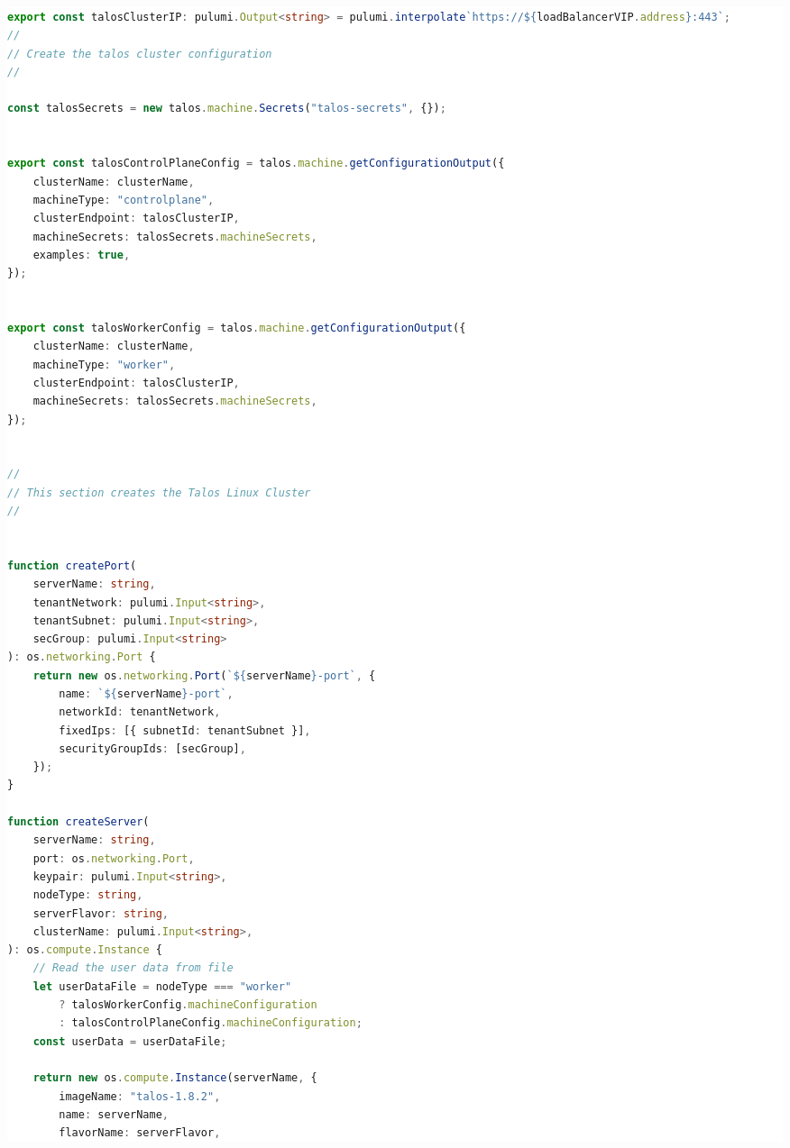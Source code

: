 ```typescript
export const talosClusterIP: pulumi.Output<string> = pulumi.interpolate`https://${loadBalancerVIP.address}:443`;
//
// Create the talos cluster configuration
//

const talosSecrets = new talos.machine.Secrets("talos-secrets", {});


export const talosControlPlaneConfig = talos.machine.getConfigurationOutput({
    clusterName: clusterName,
    machineType: "controlplane",
    clusterEndpoint: talosClusterIP,
    machineSecrets: talosSecrets.machineSecrets,
    examples: true,
});


export const talosWorkerConfig = talos.machine.getConfigurationOutput({
    clusterName: clusterName,
    machineType: "worker",
    clusterEndpoint: talosClusterIP,
    machineSecrets: talosSecrets.machineSecrets,
});


//
// This section creates the Talos Linux Cluster
//


function createPort(
    serverName: string,
    tenantNetwork: pulumi.Input<string>,
    tenantSubnet: pulumi.Input<string>,
    secGroup: pulumi.Input<string>
): os.networking.Port {
    return new os.networking.Port(`${serverName}-port`, {
        name: `${serverName}-port`,
        networkId: tenantNetwork,
        fixedIps: [{ subnetId: tenantSubnet }],
        securityGroupIds: [secGroup],
    });
}

function createServer(
    serverName: string,
    port: os.networking.Port,
    keypair: pulumi.Input<string>,
    nodeType: string,
    serverFlavor: string,
    clusterName: pulumi.Input<string>,
): os.compute.Instance {
    // Read the user data from file
    let userDataFile = nodeType === "worker"
        ? talosWorkerConfig.machineConfiguration
        : talosControlPlaneConfig.machineConfiguration;
    const userData = userDataFile;

    return new os.compute.Instance(serverName, {
        imageName: "talos-1.8.2",
        name: serverName,
        flavorName: serverFlavor,
```